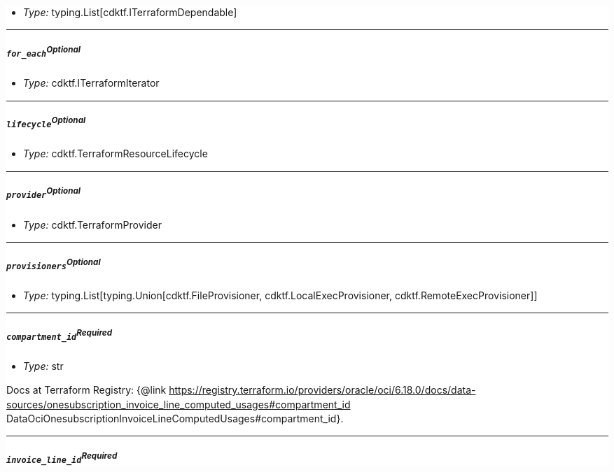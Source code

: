 - *Type:* typing.List[cdktf.ITerraformDependable]

---

##### `for_each`<sup>Optional</sup> <a name="for_each" id="rhizo-co-terraform-provider-oci.dataOciOnesubscriptionInvoiceLineComputedUsages.DataOciOnesubscriptionInvoiceLineComputedUsages.Initializer.parameter.forEach"></a>

- *Type:* cdktf.ITerraformIterator

---

##### `lifecycle`<sup>Optional</sup> <a name="lifecycle" id="rhizo-co-terraform-provider-oci.dataOciOnesubscriptionInvoiceLineComputedUsages.DataOciOnesubscriptionInvoiceLineComputedUsages.Initializer.parameter.lifecycle"></a>

- *Type:* cdktf.TerraformResourceLifecycle

---

##### `provider`<sup>Optional</sup> <a name="provider" id="rhizo-co-terraform-provider-oci.dataOciOnesubscriptionInvoiceLineComputedUsages.DataOciOnesubscriptionInvoiceLineComputedUsages.Initializer.parameter.provider"></a>

- *Type:* cdktf.TerraformProvider

---

##### `provisioners`<sup>Optional</sup> <a name="provisioners" id="rhizo-co-terraform-provider-oci.dataOciOnesubscriptionInvoiceLineComputedUsages.DataOciOnesubscriptionInvoiceLineComputedUsages.Initializer.parameter.provisioners"></a>

- *Type:* typing.List[typing.Union[cdktf.FileProvisioner, cdktf.LocalExecProvisioner, cdktf.RemoteExecProvisioner]]

---

##### `compartment_id`<sup>Required</sup> <a name="compartment_id" id="rhizo-co-terraform-provider-oci.dataOciOnesubscriptionInvoiceLineComputedUsages.DataOciOnesubscriptionInvoiceLineComputedUsages.Initializer.parameter.compartmentId"></a>

- *Type:* str

Docs at Terraform Registry: {@link https://registry.terraform.io/providers/oracle/oci/6.18.0/docs/data-sources/onesubscription_invoice_line_computed_usages#compartment_id DataOciOnesubscriptionInvoiceLineComputedUsages#compartment_id}.

---

##### `invoice_line_id`<sup>Required</sup> <a name="invoice_line_id" id="rhizo-co-terraform-provider-oci.dataOciOnesubscriptionInvoiceLineComputedUsages.DataOciOnesubscriptionInvoiceLineComputedUsages.Initializer.parameter.invoiceLineId"></a>
